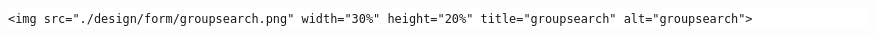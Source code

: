     <img src="./design/form/groupsearch.png" width="30%" height="20%" title="groupsearch" alt="groupsearch">